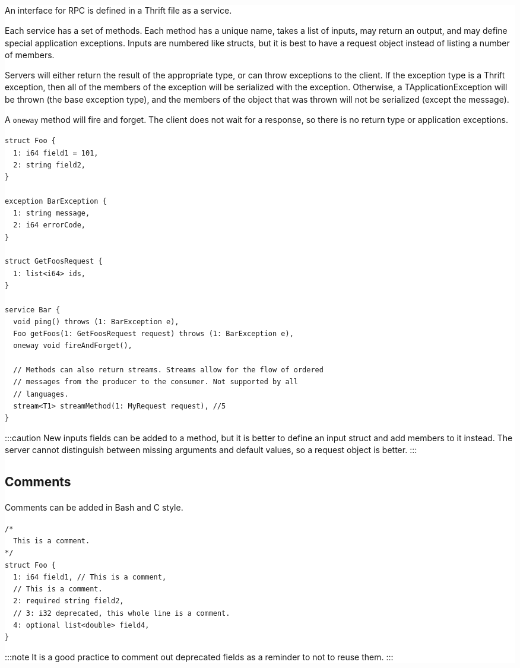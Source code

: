 An interface for RPC is defined in a Thrift file as a service.

Each service has a set of methods. Each method has a unique name, takes a list of inputs, may return an output, and may define special application exceptions. Inputs are numbered like structs, but it is best to have a request object instead of listing a number of members.

Servers will either return the result of the appropriate type, or can throw exceptions to the client. If the exception type is a Thrift exception, then all of the members of the exception will be serialized with the exception. Otherwise, a TApplicationException will be thrown (the base exception type), and the members of the object that was thrown will not be serialized (except the message).

A `oneway` method will fire and forget. The client does not wait for a response, so there is no return type or application exceptions.

```
struct Foo {
  1: i64 field1 = 101,
  2: string field2,
}

exception BarException {
  1: string message,
  2: i64 errorCode,
}

struct GetFoosRequest {
  1: list<i64> ids,
}

service Bar {
  void ping() throws (1: BarException e),
  Foo getFoos(1: GetFoosRequest request) throws (1: BarException e),
  oneway void fireAndForget(),

  // Methods can also return streams. Streams allow for the flow of ordered
  // messages from the producer to the consumer. Not supported by all
  // languages.
  stream<T1> streamMethod(1: MyRequest request), //5
}
```

:::caution
New inputs fields can be added to a method, but it is better to define an input struct and add members to it instead. The server cannot distinguish between missing arguments and default values, so a request object is better.
:::

## Comments

Comments can be added in Bash and C style.

```
/*
  This is a comment.
*/
struct Foo {
  1: i64 field1, // This is a comment,
  // This is a comment.
  2: required string field2,
  // 3: i32 deprecated, this whole line is a comment.
  4: optional list<double> field4,
}
```

:::note
It is a good practice to comment out deprecated fields as a reminder to not to reuse them.
:::
